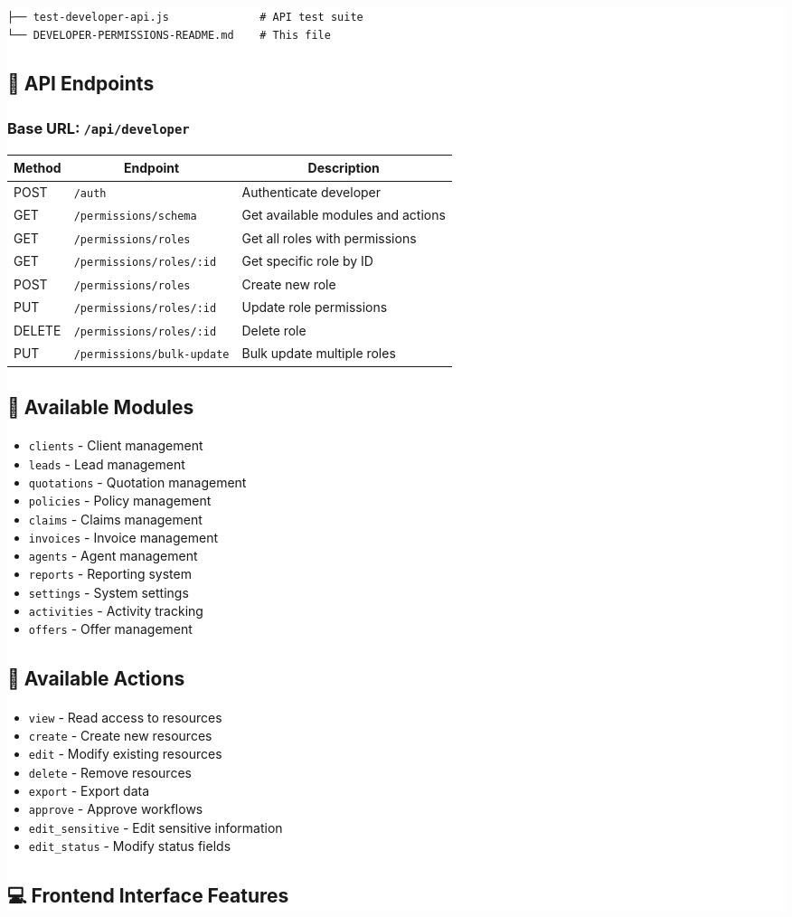 ```
├── test-developer-api.js              # API test suite
└── DEVELOPER-PERMISSIONS-README.md    # This file
```

## 🔧 API Endpoints

### Base URL: `/api/developer`

| Method | Endpoint | Description |
|--------|----------|-------------|
| POST | `/auth` | Authenticate developer |
| GET | `/permissions/schema` | Get available modules and actions |
| GET | `/permissions/roles` | Get all roles with permissions |
| GET | `/permissions/roles/:id` | Get specific role by ID |
| POST | `/permissions/roles` | Create new role |
| PUT | `/permissions/roles/:id` | Update role permissions |
| DELETE | `/permissions/roles/:id` | Delete role |
| PUT | `/permissions/bulk-update` | Bulk update multiple roles |

## 🎯 Available Modules

- `clients` - Client management
- `leads` - Lead management  
- `quotations` - Quotation management
- `policies` - Policy management
- `claims` - Claims management
- `invoices` - Invoice management
- `agents` - Agent management
- `reports` - Reporting system
- `settings` - System settings
- `activities` - Activity tracking
- `offers` - Offer management

## 🎯 Available Actions

- `view` - Read access to resources
- `create` - Create new resources
- `edit` - Modify existing resources
- `delete` - Remove resources
- `export` - Export data
- `approve` - Approve workflows
- `edit_sensitive` - Edit sensitive information
- `edit_status` - Modify status fields

## 💻 Frontend Interface Features
